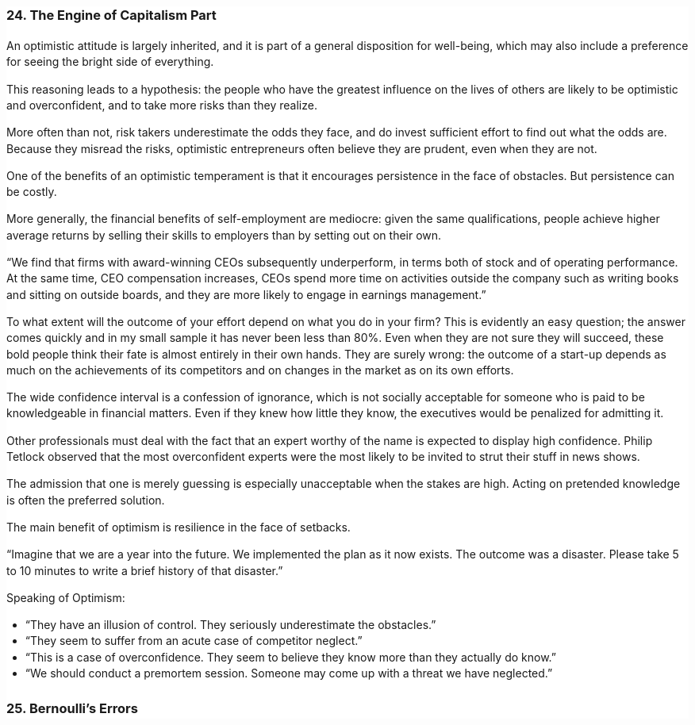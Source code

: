
### 24. The Engine of Capitalism Part

An optimistic attitude is largely inherited, and it is part of a general disposition for well-being, which may also include a preference for seeing the bright side of everything.

This reasoning leads to a hypothesis: the people who have the greatest influence on the lives of others are likely to be optimistic and overconfident, and to take more risks than they realize.

More often than not, risk takers underestimate the odds they face, and do invest sufficient effort to find out what the odds are. Because they misread the risks, optimistic entrepreneurs often believe they are prudent, even when they are not.

One of the benefits of an optimistic temperament is that it encourages persistence in the face of obstacles. But persistence can be costly.

More generally, the financial benefits of self-employment are mediocre: given the same qualifications, people achieve higher average returns by selling their skills to employers than by setting out on their own.

“We find that firms with award-winning CEOs subsequently underperform, in terms both of stock and of operating performance. At the same time, CEO compensation increases, CEOs spend more time on activities outside the company such as writing books and sitting on outside boards, and they are more likely to engage in earnings management.”

To what extent will the outcome of your effort depend on what you do in your firm? This is evidently an easy question; the answer comes quickly and in my small sample it has never been less than 80%. Even when they are not sure they will succeed, these bold people think their fate is almost entirely in their own hands. They are surely wrong: the outcome of a start-up depends as much on the achievements of its competitors and on changes in the market as on its own efforts.

The wide confidence interval is a confession of ignorance, which is not socially acceptable for someone who is paid to be knowledgeable in financial matters. Even if they knew how little they know, the executives would be penalized for admitting it.

Other professionals must deal with the fact that an expert worthy of the name is expected to display high confidence. Philip Tetlock observed that the most overconfident experts were the most likely to be invited to strut their stuff in news shows.

The admission that one is merely guessing is especially unacceptable when the stakes are high. Acting on pretended knowledge is often the preferred solution.

The main benefit of optimism is resilience in the face of setbacks.

“Imagine that we are a year into the future. We implemented the plan as it now exists. The outcome was a disaster. Please take 5 to 10 minutes to write a brief history of that disaster.”

Speaking of Optimism:

- “They have an illusion of control. They seriously underestimate the obstacles.”
- “They seem to suffer from an acute case of competitor neglect.”
- “This is a case of overconfidence. They seem to believe they know more than they actually do know.”
- “We should conduct a premortem session. Someone may come up with a threat we have neglected.”


### 25. Bernoulli’s Errors 
